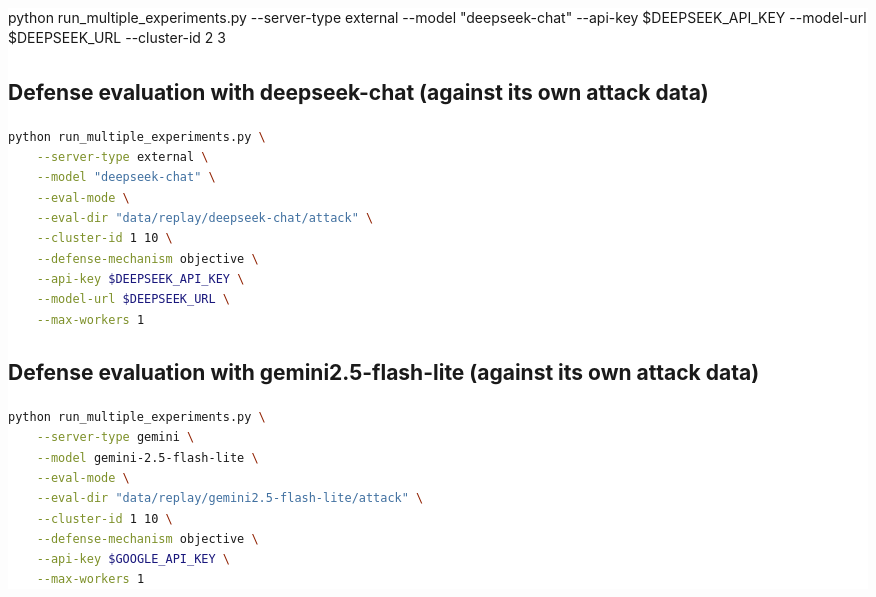 

python run_multiple_experiments.py --server-type external --model "deepseek-chat" --api-key $DEEPSEEK_API_KEY --model-url $DEEPSEEK_URL --cluster-id 2 3


## Defense evaluation with deepseek-chat (against its own attack data)
```bash
python run_multiple_experiments.py \
    --server-type external \
    --model "deepseek-chat" \
    --eval-mode \
    --eval-dir "data/replay/deepseek-chat/attack" \
    --cluster-id 1 10 \
    --defense-mechanism objective \
    --api-key $DEEPSEEK_API_KEY \
    --model-url $DEEPSEEK_URL \
    --max-workers 1
```

## Defense evaluation with gemini2.5-flash-lite (against its own attack data)
```bash
python run_multiple_experiments.py \
    --server-type gemini \
    --model gemini-2.5-flash-lite \
    --eval-mode \
    --eval-dir "data/replay/gemini2.5-flash-lite/attack" \
    --cluster-id 1 10 \
    --defense-mechanism objective \
    --api-key $GOOGLE_API_KEY \
    --max-workers 1
```
